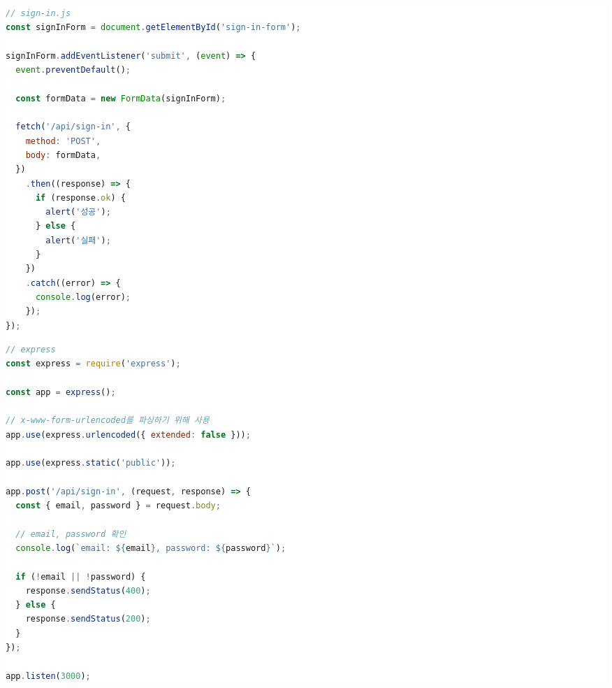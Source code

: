 ```js
// sign-in.js
const signInForm = document.getElementById('sign-in-form');

signInForm.addEventListener('submit', (event) => {
  event.preventDefault();

  const formData = new FormData(signInForm);

  fetch('/api/sign-in', {
    method: 'POST',
    body: formData,
  })
    .then((response) => {
      if (response.ok) {
        alert('성공');
      } else {
        alert('실패');
      }
    })
    .catch((error) => {
      console.log(error);
    });
});
```

```js
// express
const express = require('express');

const app = express();

// x-www-form-urlencoded를 파싱하기 위해 사용
app.use(express.urlencoded({ extended: false }));

app.use(express.static('public'));

app.post('/api/sign-in', (request, response) => {
  const { email, password } = request.body;

  // email, password 확인
  console.log(`email: ${email}, password: ${password}`);

  if (!email || !password) {
    response.sendStatus(400);
  } else {
    response.sendStatus(200);
  }
});

app.listen(3000);
```
